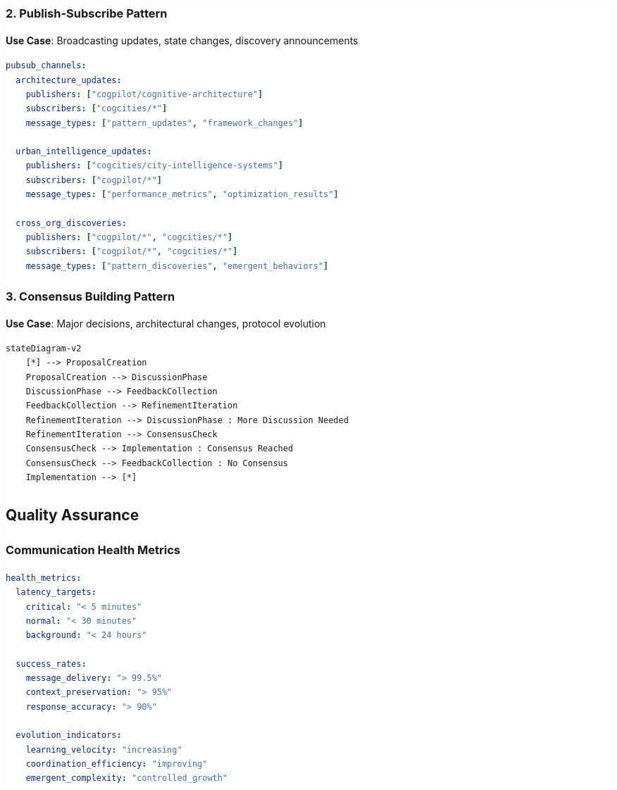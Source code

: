 ### 2. Publish-Subscribe Pattern

**Use Case**: Broadcasting updates, state changes, discovery announcements

```yaml
pubsub_channels:
  architecture_updates:
    publishers: ["cogpilot/cognitive-architecture"]
    subscribers: ["cogcities/*"]
    message_types: ["pattern_updates", "framework_changes"]
    
  urban_intelligence_updates:
    publishers: ["cogcities/city-intelligence-systems"]
    subscribers: ["cogpilot/*"]
    message_types: ["performance_metrics", "optimization_results"]
    
  cross_org_discoveries:
    publishers: ["cogpilot/*", "cogcities/*"]
    subscribers: ["cogpilot/*", "cogcities/*"]
    message_types: ["pattern_discoveries", "emergent_behaviors"]
```

### 3. Consensus Building Pattern

**Use Case**: Major decisions, architectural changes, protocol evolution

```mermaid
stateDiagram-v2
    [*] --> ProposalCreation
    ProposalCreation --> DiscussionPhase
    DiscussionPhase --> FeedbackCollection
    FeedbackCollection --> RefinementIteration
    RefinementIteration --> DiscussionPhase : More Discussion Needed
    RefinementIteration --> ConsensusCheck
    ConsensusCheck --> Implementation : Consensus Reached
    ConsensusCheck --> FeedbackCollection : No Consensus
    Implementation --> [*]
```

## Quality Assurance

### Communication Health Metrics

```yaml
health_metrics:
  latency_targets:
    critical: "< 5 minutes"
    normal: "< 30 minutes"
    background: "< 24 hours"
    
  success_rates:
    message_delivery: "> 99.5%"
    context_preservation: "> 95%"
    response_accuracy: "> 90%"
    
  evolution_indicators:
    learning_velocity: "increasing"
    coordination_efficiency: "improving"
    emergent_complexity: "controlled_growth"
```

